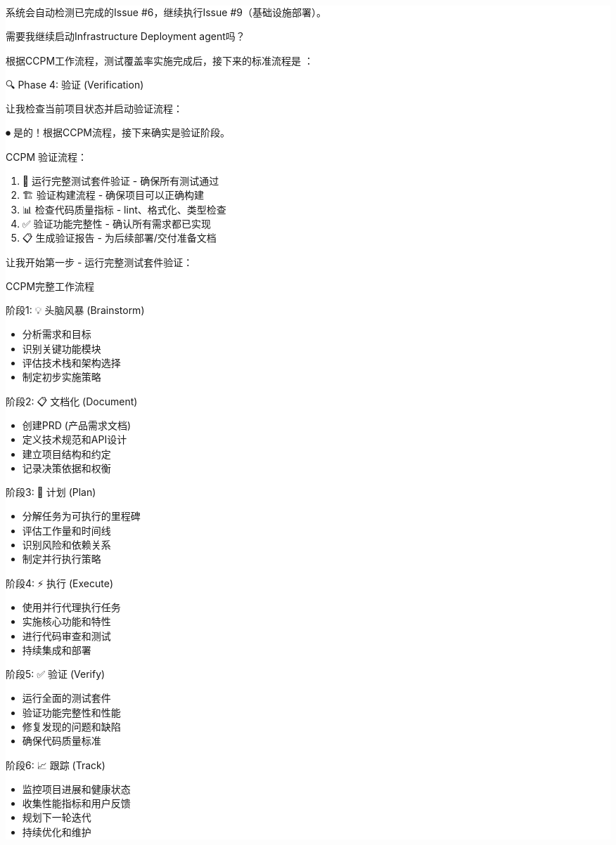   系统会自动检测已完成的Issue #6，继续执行Issue
  #9（基础设施部署）。

  需要我继续启动Infrastructure Deployment agent吗？



  根据CCPM工作流程，测试覆盖率实施完成后，接下来的标准流程是
  ：

  🔍 Phase 4: 验证 (Verification)

  让我检查当前项目状态并启动验证流程：

⏺ 是的！根据CCPM流程，接下来确实是验证阶段。

  CCPM 验证流程：

  1. 🧪 运行完整测试套件验证 - 确保所有测试通过
  2. 🏗️ 验证构建流程 - 确保项目可以正确构建
  3. 📊 检查代码质量指标 - lint、格式化、类型检查
  4. ✅ 验证功能完整性 - 确认所有需求都已实现
  5. 📋 生成验证报告 - 为后续部署/交付准备文档

  让我开始第一步 - 运行完整测试套件验证：



  CCPM完整工作流程

  阶段1: 💡 头脑风暴 (Brainstorm)

  - 分析需求和目标
  - 识别关键功能模块
  - 评估技术栈和架构选择
  - 制定初步实施策略

  阶段2: 📋 文档化 (Document)

  - 创建PRD (产品需求文档)
  - 定义技术规范和API设计
  - 建立项目结构和约定
  - 记录决策依据和权衡

  阶段3: 🎯 计划 (Plan)

  - 分解任务为可执行的里程碑
  - 评估工作量和时间线
  - 识别风险和依赖关系
  - 制定并行执行策略

  阶段4: ⚡ 执行 (Execute)

  - 使用并行代理执行任务
  - 实施核心功能和特性
  - 进行代码审查和测试
  - 持续集成和部署

  阶段5: ✅ 验证 (Verify)

  - 运行全面的测试套件
  - 验证功能完整性和性能
  - 修复发现的问题和缺陷
  - 确保代码质量标准

  阶段6: 📈 跟踪 (Track)

  - 监控项目进展和健康状态
  - 收集性能指标和用户反馈
  - 规划下一轮迭代
  - 持续优化和维护